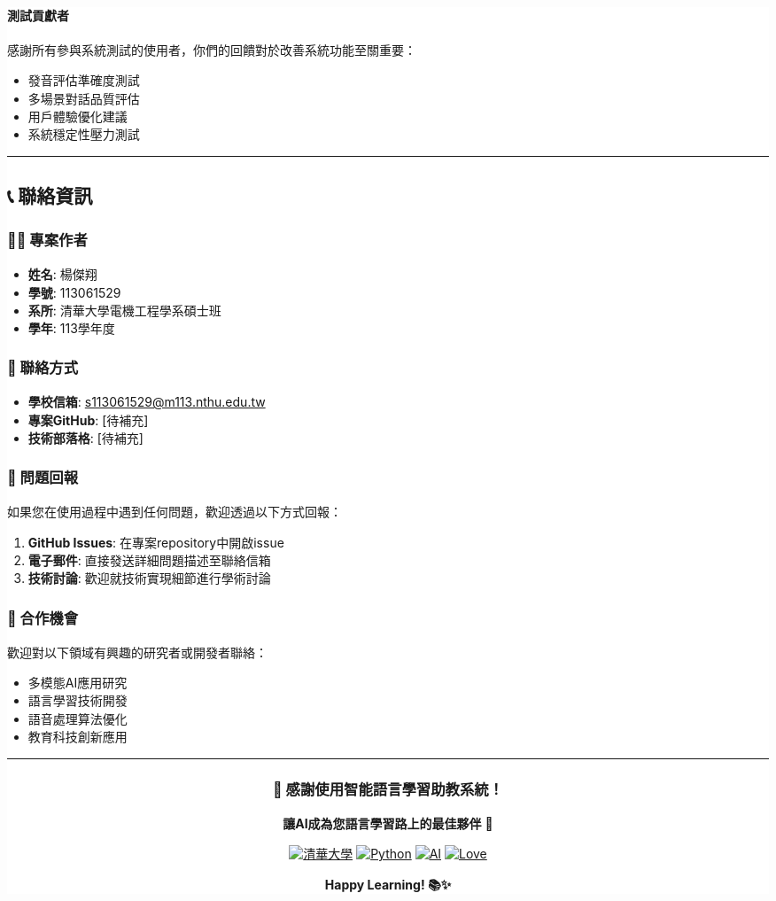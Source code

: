 #### 測試貢獻者
感謝所有參與系統測試的使用者，你們的回饋對於改善系統功能至關重要：
- 發音評估準確度測試
- 多場景對話品質評估  
- 用戶體驗優化建議
- 系統穩定性壓力測試

---

## 📞 聯絡資訊

### 👨‍🎓 專案作者
- **姓名**: 楊傑翔
- **學號**: 113061529  
- **系所**: 清華大學電機工程學系碩士班
- **學年**: 113學年度

### 📧 聯絡方式
- **學校信箱**: [s113061529@m113.nthu.edu.tw](mailto:s113061529@m113.nthu.edu.tw)
- **專案GitHub**: [待補充]
- **技術部落格**: [待補充]

### 🐛 問題回報
如果您在使用過程中遇到任何問題，歡迎透過以下方式回報：

1. **GitHub Issues**: 在專案repository中開啟issue
2. **電子郵件**: 直接發送詳細問題描述至聯絡信箱
3. **技術討論**: 歡迎就技術實現細節進行學術討論

### 🤝 合作機會
歡迎對以下領域有興趣的研究者或開發者聯絡：
- 多模態AI應用研究
- 語言學習技術開發
- 語音處理算法優化
- 教育科技創新應用

---

<div align="center">

### 🎉 感謝使用智能語言學習助教系統！

**讓AI成為您語言學習路上的最佳夥伴** 🚀

[![清華大學](https://img.shields.io/badge/清華大學-電機工程學系-purple.svg)](https://web.ee.nthu.edu.tw/)
[![Python](https://img.shields.io/badge/Made%20with-Python-blue.svg)](https://python.org)
[![AI](https://img.shields.io/badge/Powered%20by-AI-green.svg)](https://openai.com)
[![Love](https://img.shields.io/badge/Made%20with-❤️-red.svg)](https://github.com)

**Happy Learning! 📚✨**

</div>